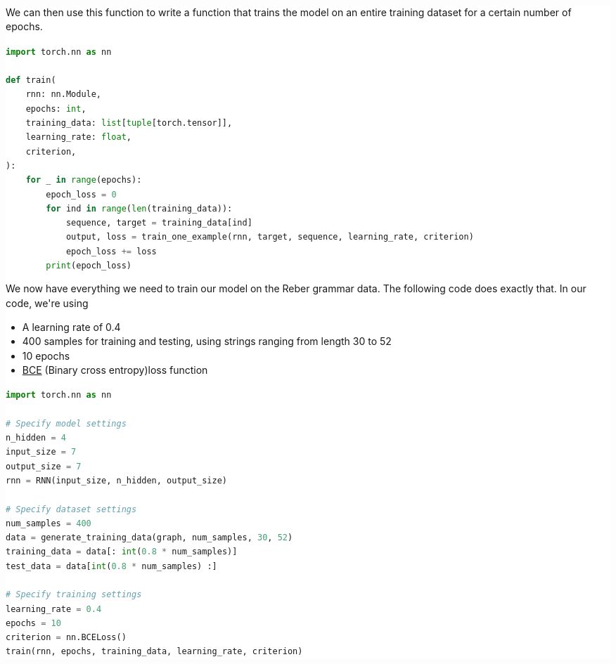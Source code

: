 We can then use this function to write a function that trains the model on an entire training dataset
for a certain number of epochs.

```python
import torch.nn as nn 

def train(
    rnn: nn.Module,
    epochs: int,
    training_data: list[tuple[torch.tensor]],
    learning_rate: float,
    criterion, 
):
    for _ in range(epochs):
        epoch_loss = 0
        for ind in range(len(training_data)):
            sequence, target = training_data[ind]
            output, loss = train_one_example(rnn, target, sequence, learning_rate, criterion)
            epoch_loss += loss
        print(epoch_loss)
```

We now have everything we need to train our model on the Reber grammar data. The following code does
exactly that. In our code, we're using 

* A learning rate of 0.4
* 400 samples for training and testing, using strings ranging from length 30 to 52
* 10 epochs
* [BCE](https://pytorch.org/docs/stable/generated/torch.nn.BCELoss.html) (Binary cross entropy)loss function 

```python
import torch.nn as nn 

# Specify model settings
n_hidden = 4
input_size = 7
output_size = 7
rnn = RNN(input_size, n_hidden, output_size)

# Specify dataset settings
num_samples = 400
data = generate_training_data(graph, num_samples, 30, 52)
training_data = data[: int(0.8 * num_samples)]
test_data = data[int(0.8 * num_samples) :]

# Specify training settings
learning_rate = 0.4
epochs = 10
criterion = nn.BCELoss()
train(rnn, epochs, training_data, learning_rate, criterion)
```
